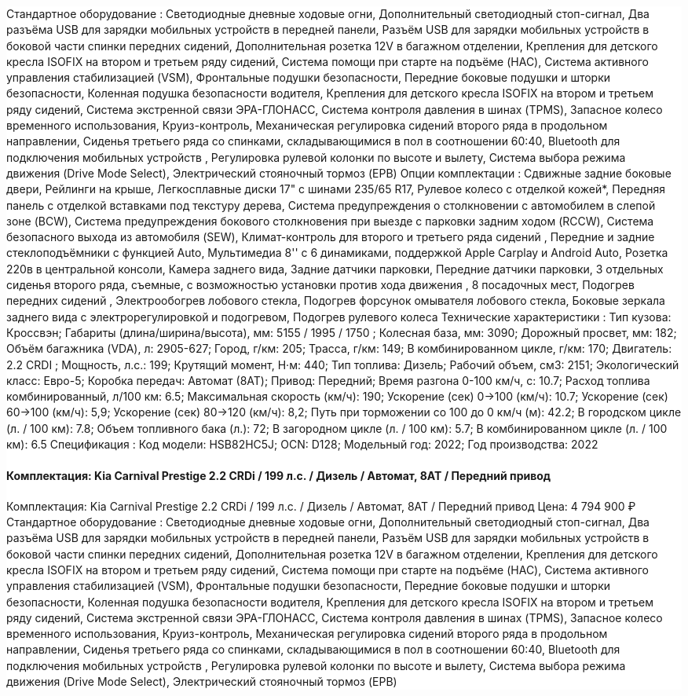 Стандартное оборудование : Светодиодные дневные ходовые огни, Дополнительный светодиодный стоп-сигнал, Два разъёма USB для зарядки мобильных устройств в передней панели, Разъём USB для зарядки мобильных устройств в боковой части спинки передних сидений, Дополнительная розетка 12V в багажном отделении, Крепления для детского кресла ISOFIX на втором и третьем ряду сидений, Система помощи при старте на подъёме (HAC), Система активного управления стабилизацией (VSM), Фронтальные подушки безопасности, Передние боковые подушки и шторки безопасности, Коленная подушка безопасности водителя, Крепления для детского кресла ISOFIX на втором и третьем ряду сидений, Система экстренной связи ЭРА-ГЛОНАСС, Система контроля давления в шинах (TPMS), Запасное колесо временного использования, Круиз-контроль, Механическая регулировка сидений второго ряда в продольном направлении, Сиденья третьего ряда со спинками, складывающимися в пол в соотношении 60:40, Bluetooth для подключения мобильных устройств , Регулировка рулевой колонки по высоте и вылету, Система выбора режима движения (Drive Mode Select), Электрический стояночный тормоз (EPB)
Опции комплектации : Сдвижные задние боковые двери, Рейлинги на крыше, Легкосплавные диски 17" с шинами 235/65 R17, Рулевое колесо с отделкой кожей*, Передняя панель с отделкой вставками под текстуру дерева, Система предупреждения о столкновении с автомобилем в слепой зоне (BCW), Система предупреждения бокового столкновения при выезде с парковки задним ходом (RCCW), Система безопасного выхода из автомобиля (SEW), Климат-контроль для второго и третьего ряда сидений , Передние и задние стеклоподъёмники с функцией Auto, Мультимедиа 8'' с 6 динамиками, поддержкой Apple Carplay и Android Auto, Розетка 220в в центральной консоли, Камера заднего вида, Задние датчики парковки, Передние датчики парковки, 3 отдельных сиденья второго ряда, съемные, с возможностью установки против хода движения , 8 посадочных мест, Подогрев передних сидений , Электрообогрев лобового стекла, Подогрев форсунок омывателя лобового стекла, Боковые зеркала заднего вида с электрорегулировкой и подогревом, Подогрев рулевого колеса
Технические характеристики : Тип кузова: Кроссвэн; Габариты (длина/ширина/высота), мм: 5155 / 1995 / 1750 ; Колесная база, мм: 3090; Дорожный просвет, мм: 182; Объём багажника (VDA), л: 2905-627; Город, г/км: 205; Трасса, г/км: 149; В комбинированном цикле, г/км: 170; Двигатель: 2.2 CRDI ; Мощность, л.с.: 199; Крутящий момент, Н·м: 440; Тип топлива: Дизель; Рабочий объем, см3: 2151; Экологический класс: Евро-5; Коробка передач: Автомат (8AT); Привод: Передний; Время разгона 0-100 км/ч, с: 10.7; Расход топлива комбинированный, л/100 км: 6.5; Максимальная скорость (км/ч): 190; Ускорение (сек) 0->100 (км/ч): 10.7; Ускорение (сек) 60->100 (км/ч): 5,9; Ускорение (сек) 80->120 (км/ч): 8,2; Путь при торможении со 100 до 0 км/ч (м): 42.2; В городском цикле (л. / 100 км): 7.8; Объем топливного бака (л.): 72; В загородном цикле (л. / 100 км): 5.7; В комбинированном цикле (л. / 100 км): 6.5
Спецификация : Код модели: HSB82HC5J; OCN: D128; Модельный год: 2022; Год производства: 2022
#### Комплектация: Kia Carnival Prestige 2.2 CRDi / 199 л.с. / Дизель / Автомат, 8AT / Передний привод
Комплектация: Kia Carnival Prestige 2.2 CRDi / 199 л.с. / Дизель / Автомат, 8AT / Передний привод
Цена: 4 794 900 ₽
Стандартное оборудование : Светодиодные дневные ходовые огни, Дополнительный светодиодный стоп-сигнал, Два разъёма USB для зарядки мобильных устройств в передней панели, Разъём USB для зарядки мобильных устройств в боковой части спинки передних сидений, Дополнительная розетка 12V в багажном отделении, Крепления для детского кресла ISOFIX на втором и третьем ряду сидений, Система помощи при старте на подъёме (HAC), Система активного управления стабилизацией (VSM), Фронтальные подушки безопасности, Передние боковые подушки и шторки безопасности, Коленная подушка безопасности водителя, Крепления для детского кресла ISOFIX на втором и третьем ряду сидений, Система экстренной связи ЭРА-ГЛОНАСС, Система контроля давления в шинах (TPMS), Запасное колесо временного использования, Круиз-контроль, Механическая регулировка сидений второго ряда в продольном направлении, Сиденья третьего ряда со спинками, складывающимися в пол в соотношении 60:40, Bluetooth для подключения мобильных устройств , Регулировка рулевой колонки по высоте и вылету, Система выбора режима движения (Drive Mode Select), Электрический стояночный тормоз (EPB)